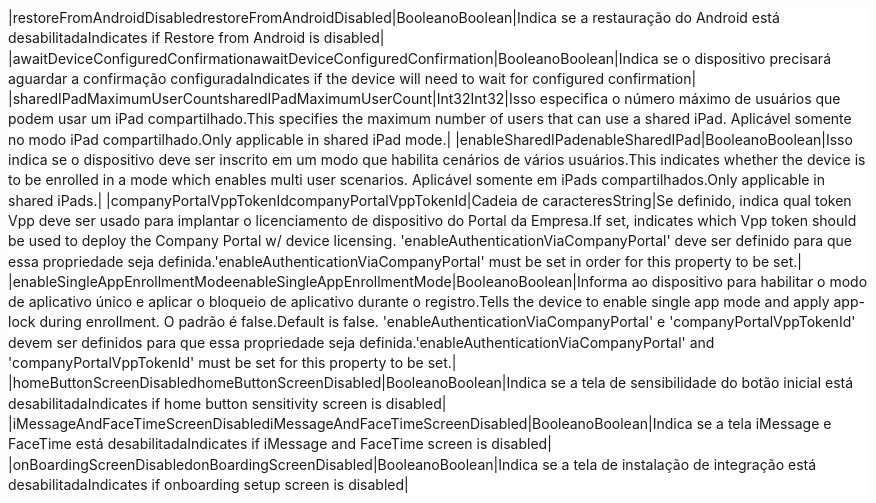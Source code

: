 |<span data-ttu-id="67faa-222">restoreFromAndroidDisabled</span><span class="sxs-lookup"><span data-stu-id="67faa-222">restoreFromAndroidDisabled</span></span>|<span data-ttu-id="67faa-223">Booleano</span><span class="sxs-lookup"><span data-stu-id="67faa-223">Boolean</span></span>|<span data-ttu-id="67faa-224">Indica se a restauração do Android está desabilitada</span><span class="sxs-lookup"><span data-stu-id="67faa-224">Indicates if Restore from Android is disabled</span></span>|
|<span data-ttu-id="67faa-225">awaitDeviceConfiguredConfirmation</span><span class="sxs-lookup"><span data-stu-id="67faa-225">awaitDeviceConfiguredConfirmation</span></span>|<span data-ttu-id="67faa-226">Booleano</span><span class="sxs-lookup"><span data-stu-id="67faa-226">Boolean</span></span>|<span data-ttu-id="67faa-227">Indica se o dispositivo precisará aguardar a confirmação configurada</span><span class="sxs-lookup"><span data-stu-id="67faa-227">Indicates if the device will need to wait for configured confirmation</span></span>|
|<span data-ttu-id="67faa-228">sharedIPadMaximumUserCount</span><span class="sxs-lookup"><span data-stu-id="67faa-228">sharedIPadMaximumUserCount</span></span>|<span data-ttu-id="67faa-229">Int32</span><span class="sxs-lookup"><span data-stu-id="67faa-229">Int32</span></span>|<span data-ttu-id="67faa-230">Isso especifica o número máximo de usuários que podem usar um iPad compartilhado.</span><span class="sxs-lookup"><span data-stu-id="67faa-230">This specifies the maximum number of users that can use a shared iPad.</span></span> <span data-ttu-id="67faa-231">Aplicável somente no modo iPad compartilhado.</span><span class="sxs-lookup"><span data-stu-id="67faa-231">Only applicable in shared iPad mode.</span></span>|
|<span data-ttu-id="67faa-232">enableSharedIPad</span><span class="sxs-lookup"><span data-stu-id="67faa-232">enableSharedIPad</span></span>|<span data-ttu-id="67faa-233">Booleano</span><span class="sxs-lookup"><span data-stu-id="67faa-233">Boolean</span></span>|<span data-ttu-id="67faa-234">Isso indica se o dispositivo deve ser inscrito em um modo que habilita cenários de vários usuários.</span><span class="sxs-lookup"><span data-stu-id="67faa-234">This indicates whether the device is to be enrolled in a mode which enables multi user scenarios.</span></span> <span data-ttu-id="67faa-235">Aplicável somente em iPads compartilhados.</span><span class="sxs-lookup"><span data-stu-id="67faa-235">Only applicable in shared iPads.</span></span>|
|<span data-ttu-id="67faa-236">companyPortalVppTokenId</span><span class="sxs-lookup"><span data-stu-id="67faa-236">companyPortalVppTokenId</span></span>|<span data-ttu-id="67faa-237">Cadeia de caracteres</span><span class="sxs-lookup"><span data-stu-id="67faa-237">String</span></span>|<span data-ttu-id="67faa-238">Se definido, indica qual token Vpp deve ser usado para implantar o licenciamento de dispositivo do Portal da Empresa.</span><span class="sxs-lookup"><span data-stu-id="67faa-238">If set, indicates which Vpp token should be used to deploy the Company Portal w/ device licensing.</span></span> <span data-ttu-id="67faa-239">'enableAuthenticationViaCompanyPortal' deve ser definido para que essa propriedade seja definida.</span><span class="sxs-lookup"><span data-stu-id="67faa-239">'enableAuthenticationViaCompanyPortal' must be set in order for this property to be set.</span></span>|
|<span data-ttu-id="67faa-240">enableSingleAppEnrollmentMode</span><span class="sxs-lookup"><span data-stu-id="67faa-240">enableSingleAppEnrollmentMode</span></span>|<span data-ttu-id="67faa-241">Booleano</span><span class="sxs-lookup"><span data-stu-id="67faa-241">Boolean</span></span>|<span data-ttu-id="67faa-242">Informa ao dispositivo para habilitar o modo de aplicativo único e aplicar o bloqueio de aplicativo durante o registro.</span><span class="sxs-lookup"><span data-stu-id="67faa-242">Tells the device to enable single app mode and apply app-lock during enrollment.</span></span> <span data-ttu-id="67faa-243">O padrão é false.</span><span class="sxs-lookup"><span data-stu-id="67faa-243">Default is false.</span></span> <span data-ttu-id="67faa-244">'enableAuthenticationViaCompanyPortal' e 'companyPortalVppTokenId' devem ser definidos para que essa propriedade seja definida.</span><span class="sxs-lookup"><span data-stu-id="67faa-244">'enableAuthenticationViaCompanyPortal' and 'companyPortalVppTokenId' must be set for this property to be set.</span></span>|
|<span data-ttu-id="67faa-245">homeButtonScreenDisabled</span><span class="sxs-lookup"><span data-stu-id="67faa-245">homeButtonScreenDisabled</span></span>|<span data-ttu-id="67faa-246">Booleano</span><span class="sxs-lookup"><span data-stu-id="67faa-246">Boolean</span></span>|<span data-ttu-id="67faa-247">Indica se a tela de sensibilidade do botão inicial está desabilitada</span><span class="sxs-lookup"><span data-stu-id="67faa-247">Indicates if home button sensitivity screen is disabled</span></span>|
|<span data-ttu-id="67faa-248">iMessageAndFaceTimeScreenDisabled</span><span class="sxs-lookup"><span data-stu-id="67faa-248">iMessageAndFaceTimeScreenDisabled</span></span>|<span data-ttu-id="67faa-249">Booleano</span><span class="sxs-lookup"><span data-stu-id="67faa-249">Boolean</span></span>|<span data-ttu-id="67faa-250">Indica se a tela iMessage e FaceTime está desabilitada</span><span class="sxs-lookup"><span data-stu-id="67faa-250">Indicates if iMessage and FaceTime screen is disabled</span></span>|
|<span data-ttu-id="67faa-251">onBoardingScreenDisabled</span><span class="sxs-lookup"><span data-stu-id="67faa-251">onBoardingScreenDisabled</span></span>|<span data-ttu-id="67faa-252">Booleano</span><span class="sxs-lookup"><span data-stu-id="67faa-252">Boolean</span></span>|<span data-ttu-id="67faa-253">Indica se a tela de instalação de integração está desabilitada</span><span class="sxs-lookup"><span data-stu-id="67faa-253">Indicates if onboarding setup screen is disabled</span></span>|